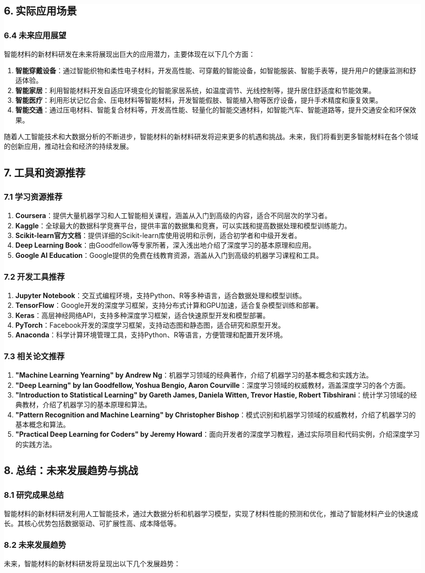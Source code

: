 ## 6. 实际应用场景

### 6.4 未来应用展望

智能材料的新材料研发在未来将展现出巨大的应用潜力，主要体现在以下几个方面：

1. **智能穿戴设备**：通过智能织物和柔性电子材料，开发高性能、可穿戴的智能设备，如智能服装、智能手表等，提升用户的健康监测和舒适体验。
2. **智能家居**：利用智能材料开发自适应环境变化的智能家居系统，如温度调节、光线控制等，提升居住舒适度和节能效果。
3. **智能医疗**：利用形状记忆合金、压电材料等智能材料，开发智能假肢、智能植入物等医疗设备，提升手术精度和康复效果。
4. **智能交通**：通过压电材料、智能复合材料等，开发高性能、轻量化的智能交通材料，如智能汽车、智能道路等，提升交通安全和环保效果。

随着人工智能技术和大数据分析的不断进步，智能材料的新材料研发将迎来更多的机遇和挑战。未来，我们将看到更多智能材料在各个领域的创新应用，推动社会和经济的持续发展。

## 7. 工具和资源推荐

### 7.1 学习资源推荐

1. **Coursera**：提供大量机器学习和人工智能相关课程，涵盖从入门到高级的内容，适合不同层次的学习者。
2. **Kaggle**：全球最大的数据科学竞赛平台，提供丰富的数据集和竞赛，可以实践和提高数据处理和模型训练能力。
3. **Scikit-learn官方文档**：提供详细的Scikit-learn库使用说明和示例，适合初学者和中级开发者。
4. **Deep Learning Book**：由Goodfellow等专家所著，深入浅出地介绍了深度学习的基本原理和应用。
5. **Google AI Education**：Google提供的免费在线教育资源，涵盖从入门到高级的机器学习课程和工具。

### 7.2 开发工具推荐

1. **Jupyter Notebook**：交互式编程环境，支持Python、R等多种语言，适合数据处理和模型训练。
2. **TensorFlow**：Google开发的深度学习框架，支持分布式计算和GPU加速，适合复杂模型训练和部署。
3. **Keras**：高层神经网络API，支持多种深度学习框架，适合快速原型开发和模型部署。
4. **PyTorch**：Facebook开发的深度学习框架，支持动态图和静态图，适合研究和原型开发。
5. **Anaconda**：科学计算环境管理工具，支持Python、R等语言，方便管理和配置开发环境。

### 7.3 相关论文推荐

1. **"Machine Learning Yearning" by Andrew Ng**：机器学习领域的经典著作，介绍了机器学习的基本概念和实践方法。
2. **"Deep Learning" by Ian Goodfellow, Yoshua Bengio, Aaron Courville**：深度学习领域的权威教材，涵盖深度学习的各个方面。
3. **"Introduction to Statistical Learning" by Gareth James, Daniela Witten, Trevor Hastie, Robert Tibshirani**：统计学习领域的经典教材，介绍了机器学习的基本原理和算法。
4. **"Pattern Recognition and Machine Learning" by Christopher Bishop**：模式识别和机器学习领域的权威教材，介绍了机器学习的基本概念和算法。
5. **"Practical Deep Learning for Coders" by Jeremy Howard**：面向开发者的深度学习教程，通过实际项目和代码实例，介绍深度学习的实践方法。

## 8. 总结：未来发展趋势与挑战

### 8.1 研究成果总结

智能材料的新材料研发利用人工智能技术，通过大数据分析和机器学习模型，实现了材料性能的预测和优化，推动了智能材料产业的快速成长。其核心优势包括数据驱动、可扩展性高、成本降低等。

### 8.2 未来发展趋势

未来，智能材料的新材料研发将呈现出以下几个发展趋势：
